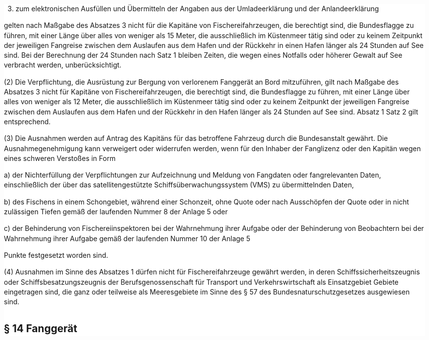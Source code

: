 
3.  zum elektronischen Ausfüllen und Übermitteln der Angaben aus der
    Umladeerklärung und der Anlandeerklärung



gelten nach Maßgabe des Absatzes 3 nicht für die Kapitäne von
Fischereifahrzeugen, die berechtigt sind, die Bundesflagge zu führen,
mit einer Länge über alles von weniger als 15 Meter, die
ausschließlich im Küstenmeer tätig sind oder zu keinem Zeitpunkt der
jeweiligen Fangreise zwischen dem Auslaufen aus dem Hafen und der
Rückkehr in einen Hafen länger als 24 Stunden auf See sind. Bei der
Berechnung der 24 Stunden nach Satz 1 bleiben Zeiten, die wegen eines
Notfalls oder höherer Gewalt auf See verbracht werden,
unberücksichtigt.

(2) Die Verpflichtung, die Ausrüstung zur Bergung von verlorenem
Fanggerät an Bord mitzuführen, gilt nach Maßgabe des Absatzes 3 nicht
für Kapitäne von Fischereifahrzeugen, die berechtigt sind, die
Bundesflagge zu führen, mit einer Länge über alles von weniger als 12
Meter, die ausschließlich im Küstenmeer tätig sind oder zu keinem
Zeitpunkt der jeweiligen Fangreise zwischen dem Auslaufen aus dem
Hafen und der Rückkehr in den Hafen länger als 24 Stunden auf See
sind. Absatz 1 Satz 2 gilt entsprechend.

(3) Die Ausnahmen werden auf Antrag des Kapitäns für das betroffene
Fahrzeug durch die Bundesanstalt gewährt. Die Ausnahmegenehmigung kann
verweigert oder widerrufen werden, wenn für den Inhaber der Fanglizenz
oder den Kapitän wegen eines schweren Verstoßes in Form

a)  der Nichterfüllung der Verpflichtungen zur Aufzeichnung und Meldung
    von Fangdaten oder fangrelevanten Daten, einschließlich der über das
    satellitengestützte Schiffsüberwachungssystem (VMS) zu übermittelnden
    Daten,


b)  des Fischens in einem Schongebiet, während einer Schonzeit, ohne Quote
    oder nach Ausschöpfen der Quote oder in nicht zulässigen Tiefen gemäß
    der laufenden Nummer 8 der Anlage 5 oder


c)  der Behinderung von Fischereiinspektoren bei der Wahrnehmung ihrer
    Aufgabe oder der Behinderung von Beobachtern bei der Wahrnehmung ihrer
    Aufgabe gemäß der laufenden Nummer 10 der Anlage 5



Punkte festgesetzt worden sind.

(4) Ausnahmen im Sinne des Absatzes 1 dürfen nicht für
Fischereifahrzeuge gewährt werden, in deren Schiffssicherheitszeugnis
oder Schiffsbesatzungszeugnis der Berufsgenossenschaft für Transport
und Verkehrswirtschaft als Einsatzgebiet Gebiete eingetragen sind, die
ganz oder teilweise als Meeresgebiete im Sinne des § 57 des
Bundesnaturschutzgesetzes ausgewiesen sind.


## § 14 Fanggerät
